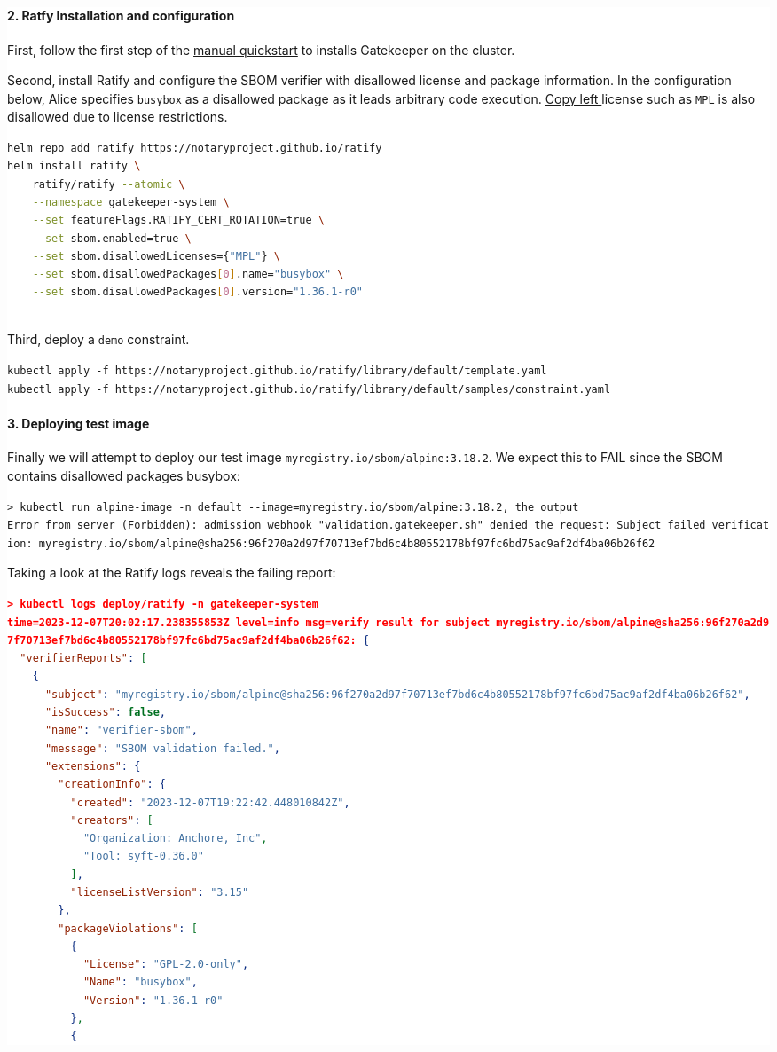 #### 2. Ratfy Installation and configuration
First, follow the first step of the [manual quickstart](../../quickstarts/quickstart-manual.md) to installs Gatekeeper on the cluster. 

Second, install Ratify and configure the SBOM verifier with disallowed license and package information. In the configuration below, Alice specifies `busybox` as a disallowed package as it leads arbitrary code execution. [Copy left ](https://www.gnu.org/licenses/copyleft.en.html) license such as `MPL` is also disallowed due to license restrictions.

```bash
helm repo add ratify https://notaryproject.github.io/ratify
helm install ratify \
    ratify/ratify --atomic \
    --namespace gatekeeper-system \
    --set featureFlags.RATIFY_CERT_ROTATION=true \
    --set sbom.enabled=true \
    --set sbom.disallowedLicenses={"MPL"} \
    --set sbom.disallowedPackages[0].name="busybox" \
    --set sbom.disallowedPackages[0].version="1.36.1-r0"
    
```
Third, deploy a `demo` constraint.
```
kubectl apply -f https://notaryproject.github.io/ratify/library/default/template.yaml
kubectl apply -f https://notaryproject.github.io/ratify/library/default/samples/constraint.yaml
```
#### 3. Deploying test image
Finally we will attempt to deploy our test image `myregistry.io/sbom/alpine:3.18.2`. We expect this to FAIL since the SBOM contains disallowed packages busybox:

```shell
> kubectl run alpine-image -n default --image=myregistry.io/sbom/alpine:3.18.2, the output
Error from server (Forbidden): admission webhook "validation.gatekeeper.sh" denied the request: Subject failed verification: myregistry.io/sbom/alpine@sha256:96f270a2d97f70713ef7bd6c4b80552178bf97fc6bd75ac9af2df4ba06b26f62
```

Taking a look at the Ratify logs reveals the failing report:

```json
> kubectl logs deploy/ratify -n gatekeeper-system
time=2023-12-07T20:02:17.238355853Z level=info msg=verify result for subject myregistry.io/sbom/alpine@sha256:96f270a2d97f70713ef7bd6c4b80552178bf97fc6bd75ac9af2df4ba06b26f62: {
  "verifierReports": [
    {
      "subject": "myregistry.io/sbom/alpine@sha256:96f270a2d97f70713ef7bd6c4b80552178bf97fc6bd75ac9af2df4ba06b26f62",
      "isSuccess": false,
      "name": "verifier-sbom",
      "message": "SBOM validation failed.",
      "extensions": {
        "creationInfo": {
          "created": "2023-12-07T19:22:42.448010842Z",
          "creators": [
            "Organization: Anchore, Inc",
            "Tool: syft-0.36.0"
          ],
          "licenseListVersion": "3.15"
        },
        "packageViolations": [
          {
            "License": "GPL-2.0-only",
            "Name": "busybox",
            "Version": "1.36.1-r0"
          },
          {
```